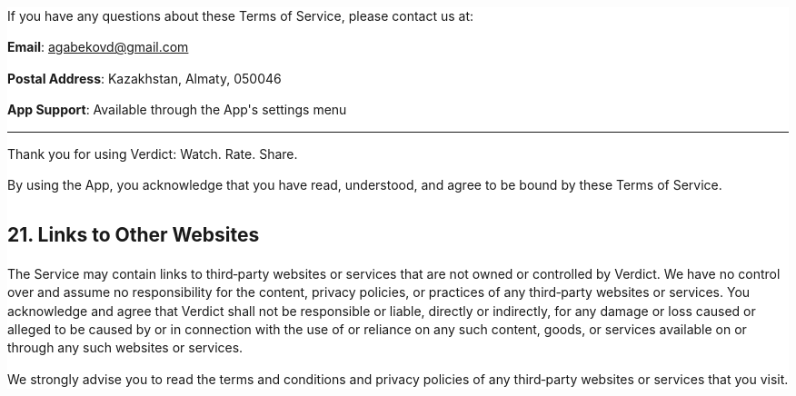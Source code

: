If you have any questions about these Terms of Service, please contact us at:

**Email**: agabekovd@gmail.com

**Postal Address**: Kazakhstan, Almaty, 050046

**App Support**: Available through the App's settings menu

---

Thank you for using Verdict: Watch. Rate. Share.

By using the App, you acknowledge that you have read, understood, and agree to be bound by these Terms of Service.

## 21. Links to Other Websites

The Service may contain links to third‑party websites or services that are not owned or controlled by Verdict. We have no control over and assume no responsibility for the content, privacy policies, or practices of any third‑party websites or services. You acknowledge and agree that Verdict shall not be responsible or liable, directly or indirectly, for any damage or loss caused or alleged to be caused by or in connection with the use of or reliance on any such content, goods, or services available on or through any such websites or services.

We strongly advise you to read the terms and conditions and privacy policies of any third‑party websites or services that you visit.
